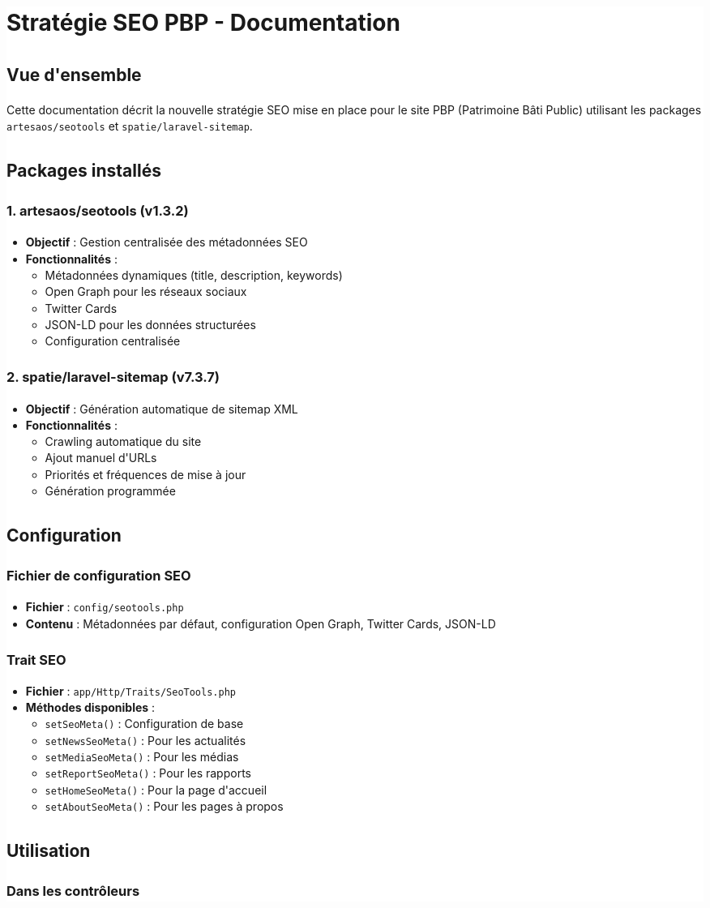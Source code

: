 # Stratégie SEO PBP - Documentation

## Vue d'ensemble

Cette documentation décrit la nouvelle stratégie SEO mise en place pour le site PBP (Patrimoine Bâti Public) utilisant les packages `artesaos/seotools` et `spatie/laravel-sitemap`.

## Packages installés

### 1. artesaos/seotools (v1.3.2)
- **Objectif** : Gestion centralisée des métadonnées SEO
- **Fonctionnalités** :
  - Métadonnées dynamiques (title, description, keywords)
  - Open Graph pour les réseaux sociaux
  - Twitter Cards
  - JSON-LD pour les données structurées
  - Configuration centralisée

### 2. spatie/laravel-sitemap (v7.3.7)
- **Objectif** : Génération automatique de sitemap XML
- **Fonctionnalités** :
  - Crawling automatique du site
  - Ajout manuel d'URLs
  - Priorités et fréquences de mise à jour
  - Génération programmée

## Configuration

### Fichier de configuration SEO
- **Fichier** : `config/seotools.php`
- **Contenu** : Métadonnées par défaut, configuration Open Graph, Twitter Cards, JSON-LD

### Trait SEO
- **Fichier** : `app/Http/Traits/SeoTools.php`
- **Méthodes disponibles** :
  - `setSeoMeta()` : Configuration de base
  - `setNewsSeoMeta()` : Pour les actualités
  - `setMediaSeoMeta()` : Pour les médias
  - `setReportSeoMeta()` : Pour les rapports
  - `setHomeSeoMeta()` : Pour la page d'accueil
  - `setAboutSeoMeta()` : Pour les pages à propos

## Utilisation

### Dans les contrôleurs
